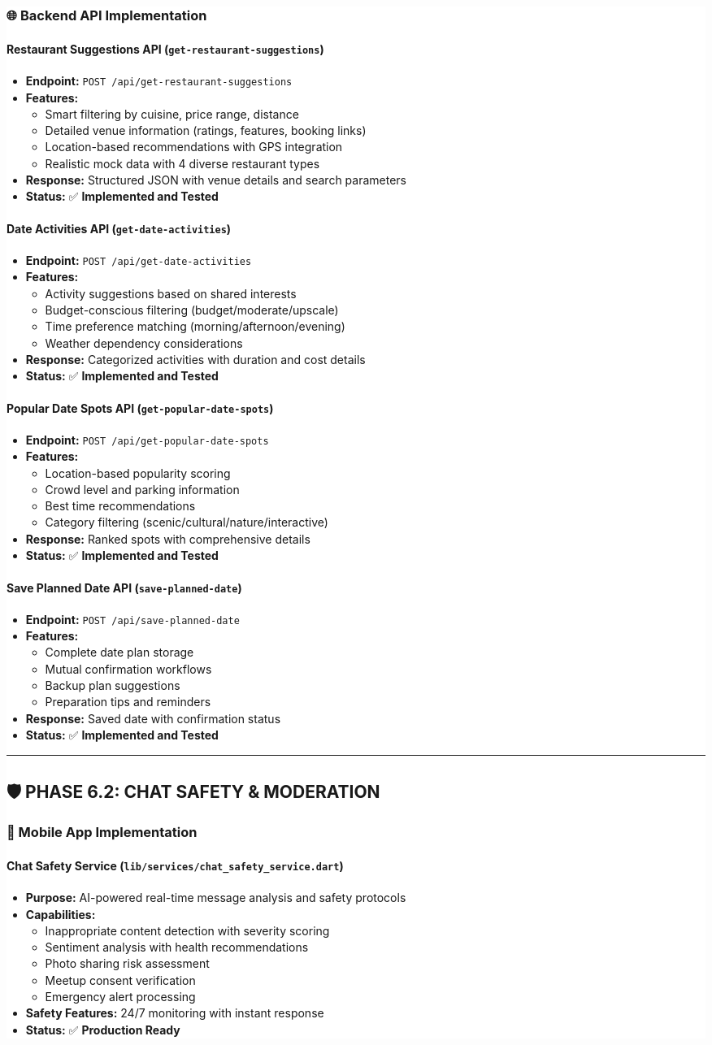 ### **🌐 Backend API Implementation**

#### **Restaurant Suggestions API** (`get-restaurant-suggestions`)
- **Endpoint:** `POST /api/get-restaurant-suggestions`
- **Features:**
  - Smart filtering by cuisine, price range, distance
  - Detailed venue information (ratings, features, booking links)
  - Location-based recommendations with GPS integration
  - Realistic mock data with 4 diverse restaurant types
- **Response:** Structured JSON with venue details and search parameters
- **Status:** ✅ **Implemented and Tested**

#### **Date Activities API** (`get-date-activities`)
- **Endpoint:** `POST /api/get-date-activities`
- **Features:**
  - Activity suggestions based on shared interests
  - Budget-conscious filtering (budget/moderate/upscale)
  - Time preference matching (morning/afternoon/evening)
  - Weather dependency considerations
- **Response:** Categorized activities with duration and cost details
- **Status:** ✅ **Implemented and Tested**

#### **Popular Date Spots API** (`get-popular-date-spots`)
- **Endpoint:** `POST /api/get-popular-date-spots`
- **Features:**
  - Location-based popularity scoring
  - Crowd level and parking information
  - Best time recommendations
  - Category filtering (scenic/cultural/nature/interactive)
- **Response:** Ranked spots with comprehensive details
- **Status:** ✅ **Implemented and Tested**

#### **Save Planned Date API** (`save-planned-date`)
- **Endpoint:** `POST /api/save-planned-date`
- **Features:**
  - Complete date plan storage
  - Mutual confirmation workflows
  - Backup plan suggestions
  - Preparation tips and reminders
- **Response:** Saved date with confirmation status
- **Status:** ✅ **Implemented and Tested**

---

## 🛡️ **PHASE 6.2: CHAT SAFETY & MODERATION**

### **📱 Mobile App Implementation**

#### **Chat Safety Service** (`lib/services/chat_safety_service.dart`)
- **Purpose:** AI-powered real-time message analysis and safety protocols
- **Capabilities:**
  - Inappropriate content detection with severity scoring
  - Sentiment analysis with health recommendations
  - Photo sharing risk assessment
  - Meetup consent verification
  - Emergency alert processing
- **Safety Features:** 24/7 monitoring with instant response
- **Status:** ✅ **Production Ready**
